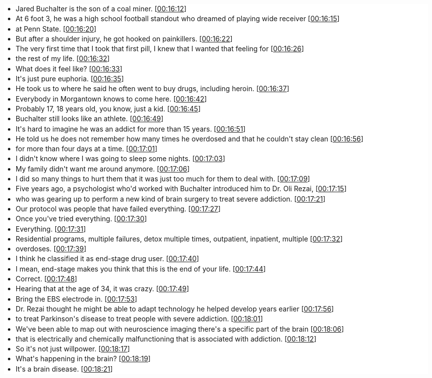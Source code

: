 *  Jared Buchalter is the son of a coal miner. [[00:16:12](https://www.youtube.com/watch?v=3EfX25igUbc&t=972.36s)]
*  At 6 foot 3, he was a high school football standout who dreamed of playing wide receiver [[00:16:15](https://www.youtube.com/watch?v=3EfX25igUbc&t=975.24s)]
*  at Penn State. [[00:16:20](https://www.youtube.com/watch?v=3EfX25igUbc&t=980.4399999999999s)]
*  But after a shoulder injury, he got hooked on painkillers. [[00:16:22](https://www.youtube.com/watch?v=3EfX25igUbc&t=982.24s)]
*  The very first time that I took that first pill, I knew that I wanted that feeling for [[00:16:26](https://www.youtube.com/watch?v=3EfX25igUbc&t=986.48s)]
*  the rest of my life. [[00:16:32](https://www.youtube.com/watch?v=3EfX25igUbc&t=992.52s)]
*  What does it feel like? [[00:16:33](https://www.youtube.com/watch?v=3EfX25igUbc&t=993.52s)]
*  It's just pure euphoria. [[00:16:35](https://www.youtube.com/watch?v=3EfX25igUbc&t=995.24s)]
*  He took us to where he said he often went to buy drugs, including heroin. [[00:16:37](https://www.youtube.com/watch?v=3EfX25igUbc&t=997.36s)]
*  Everybody in Morgantown knows to come here. [[00:16:42](https://www.youtube.com/watch?v=3EfX25igUbc&t=1002.4s)]
*  Probably 17, 18 years old, you know, just a kid. [[00:16:45](https://www.youtube.com/watch?v=3EfX25igUbc&t=1005.24s)]
*  Buchalter still looks like an athlete. [[00:16:49](https://www.youtube.com/watch?v=3EfX25igUbc&t=1009.52s)]
*  It's hard to imagine he was an addict for more than 15 years. [[00:16:51](https://www.youtube.com/watch?v=3EfX25igUbc&t=1011.9200000000001s)]
*  He told us he does not remember how many times he overdosed and that he couldn't stay clean [[00:16:56](https://www.youtube.com/watch?v=3EfX25igUbc&t=1016.32s)]
*  for more than four days at a time. [[00:17:01](https://www.youtube.com/watch?v=3EfX25igUbc&t=1021.2s)]
*  I didn't know where I was going to sleep some nights. [[00:17:03](https://www.youtube.com/watch?v=3EfX25igUbc&t=1023.6s)]
*  My family didn't want me around anymore. [[00:17:06](https://www.youtube.com/watch?v=3EfX25igUbc&t=1026.24s)]
*  I did so many things to hurt them that it was just too much for them to deal with. [[00:17:09](https://www.youtube.com/watch?v=3EfX25igUbc&t=1029.64s)]
*  Five years ago, a psychologist who'd worked with Buchalter introduced him to Dr. Oli Rezai, [[00:17:15](https://www.youtube.com/watch?v=3EfX25igUbc&t=1035.3200000000002s)]
*  who was gearing up to perform a new kind of brain surgery to treat severe addiction. [[00:17:21](https://www.youtube.com/watch?v=3EfX25igUbc&t=1041.32s)]
*  Our protocol was people that have failed everything. [[00:17:27](https://www.youtube.com/watch?v=3EfX25igUbc&t=1047.28s)]
*  Once you've tried everything. [[00:17:30](https://www.youtube.com/watch?v=3EfX25igUbc&t=1050.6399999999999s)]
*  Everything. [[00:17:31](https://www.youtube.com/watch?v=3EfX25igUbc&t=1051.6399999999999s)]
*  Residential programs, multiple failures, detox multiple times, outpatient, inpatient, multiple [[00:17:32](https://www.youtube.com/watch?v=3EfX25igUbc&t=1052.6399999999999s)]
*  overdoses. [[00:17:39](https://www.youtube.com/watch?v=3EfX25igUbc&t=1059.08s)]
*  I think he classified it as end-stage drug user. [[00:17:40](https://www.youtube.com/watch?v=3EfX25igUbc&t=1060.4399999999998s)]
*  I mean, end-stage makes you think that this is the end of your life. [[00:17:44](https://www.youtube.com/watch?v=3EfX25igUbc&t=1064.04s)]
*  Correct. [[00:17:48](https://www.youtube.com/watch?v=3EfX25igUbc&t=1068.24s)]
*  Hearing that at the age of 34, it was crazy. [[00:17:49](https://www.youtube.com/watch?v=3EfX25igUbc&t=1069.4s)]
*  Bring the EBS electrode in. [[00:17:53](https://www.youtube.com/watch?v=3EfX25igUbc&t=1073.68s)]
*  Dr. Rezai thought he might be able to adapt technology he helped develop years earlier [[00:17:56](https://www.youtube.com/watch?v=3EfX25igUbc&t=1076.04s)]
*  to treat Parkinson's disease to treat people with severe addiction. [[00:18:01](https://www.youtube.com/watch?v=3EfX25igUbc&t=1081.48s)]
*  We've been able to map out with neuroscience imaging there's a specific part of the brain [[00:18:06](https://www.youtube.com/watch?v=3EfX25igUbc&t=1086.68s)]
*  that is electrically and chemically malfunctioning that is associated with addiction. [[00:18:12](https://www.youtube.com/watch?v=3EfX25igUbc&t=1092.16s)]
*  So it's not just willpower. [[00:18:17](https://www.youtube.com/watch?v=3EfX25igUbc&t=1097.32s)]
*  What's happening in the brain? [[00:18:19](https://www.youtube.com/watch?v=3EfX25igUbc&t=1099.84s)]
*  It's a brain disease. [[00:18:21](https://www.youtube.com/watch?v=3EfX25igUbc&t=1101.28s)]